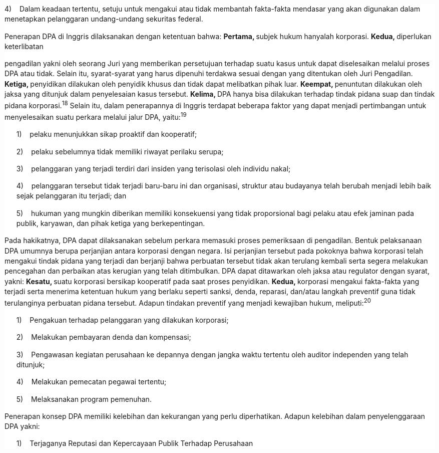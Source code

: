 <p><span class="font4">4) &nbsp;&nbsp;&nbsp;Dalam keadaan tertentu, setuju untuk mengakui atau tidak membantah fakta-fakta mendasar yang akan digunakan dalam menetapkan pelanggaran undang-undang sekuritas federal.</span></p></li></ul>
<p><span class="font4">Penerapan DPA di Inggris dilaksanakan dengan ketentuan bahwa: </span><span class="font3" style="font-weight:bold;">Pertama, </span><span class="font4">subjek hukum hanyalah korporasi. </span><span class="font3" style="font-weight:bold;">Kedua, </span><span class="font4">diperlukan keterlibatan</span></p>
<p><span class="font4">pengadilan yakni oleh seorang Juri yang memberikan persetujuan terhadap suatu kasus untuk dapat diselesaikan melalui proses DPA atau tidak. Selain itu, syarat-syarat yang harus dipenuhi terdakwa sesuai dengan yang ditentukan oleh Juri Pengadilan. </span><span class="font3" style="font-weight:bold;">Ketiga, </span><span class="font4">penyidikan dilakukan oleh penyidik khusus dan tidak dapat melibatkan pihak luar. </span><span class="font3" style="font-weight:bold;">Keempat, </span><span class="font4">penuntutan dilakukan oleh jaksa yang ditunjuk dalam penyelesaian kasus tersebut. </span><span class="font3" style="font-weight:bold;">Kelima, </span><span class="font4">DPA hanya bisa dilakukan terhadap tindak pidana suap dan tindak pidana korporasi.<sup>18</sup> Selain itu, dalam penerapannya di Inggris terdapat beberapa faktor yang dapat menjadi pertimbangan untuk menyelesaikan suatu perkara melalui jalur DPA, yaitu:<sup>19</sup></span></p>
<ul style="list-style:none;"><li>
<p><span class="font4">1) &nbsp;&nbsp;&nbsp;pelaku menunjukkan sikap proaktif dan kooperatif;</span></p></li>
<li>
<p><span class="font4">2) &nbsp;&nbsp;&nbsp;pelaku sebelumnya tidak memiliki riwayat perilaku serupa;</span></p></li>
<li>
<p><span class="font4">3) &nbsp;&nbsp;&nbsp;pelanggaran yang terjadi terdiri dari insiden yang terisolasi oleh individu nakal;</span></p></li>
<li>
<p><span class="font4">4) &nbsp;&nbsp;&nbsp;pelanggaran tersebut tidak terjadi baru-baru ini dan organisasi, struktur atau budayanya telah berubah menjadi lebih baik sejak pelanggaran itu terjadi; dan</span></p></li>
<li>
<p><span class="font4">5) &nbsp;&nbsp;&nbsp;hukuman yang mungkin diberikan memiliki konsekuensi yang tidak proporsional bagi pelaku atau efek jaminan pada publik, karyawan, dan pihak ketiga yang berkepentingan.</span></p></li></ul>
<p><span class="font4">Pada hakikatnya, DPA dapat dilaksanakan sebelum perkara memasuki proses pemeriksaan di pengadilan. Bentuk pelaksanaan DPA umumnya berupa perjanjian antara korporasi dengan negara. Isi perjanjian tersebut pada pokoknya bahwa korporasi telah mengakui tindak pidana yang terjadi dan berjanji bahwa perbuatan tersebut tidak akan terulang kembali serta segera melakukan pencegahan dan perbaikan atas kerugian yang telah ditimbulkan. DPA dapat ditawarkan oleh jaksa atau regulator dengan syarat, yakni: </span><span class="font3" style="font-weight:bold;">Kesatu, </span><span class="font4">suatu korporasi bersikap kooperatif pada saat proses penyidikan. </span><span class="font3" style="font-weight:bold;">Kedua, </span><span class="font4">korporasi mengakui fakta-fakta yang terjadi serta menerima ketentuan hukum yang berlaku seperti sanksi, denda, reparasi, dan/atau langkah preventif guna tidak terulanginya perbuatan pidana tersebut. Adapun tindakan preventif yang menjadi kewajiban hukum, meliputi:<sup>20</sup></span></p>
<ul style="list-style:none;"><li>
<p><span class="font4">1) &nbsp;&nbsp;&nbsp;Pengakuan terhadap pelanggaran yang dilakukan korporasi;</span></p></li>
<li>
<p><span class="font4">2) &nbsp;&nbsp;&nbsp;Melakukan pembayaran denda dan kompensasi;</span></p></li>
<li>
<p><span class="font4">3) &nbsp;&nbsp;&nbsp;Pengawasan kegiatan perusahaan ke depannya dengan jangka waktu tertentu oleh auditor independen yang telah ditunjuk;</span></p></li>
<li>
<p><span class="font4">4) &nbsp;&nbsp;&nbsp;Melakukan pemecatan pegawai tertentu;</span></p></li>
<li>
<p><span class="font4">5) &nbsp;&nbsp;&nbsp;Melaksanakan program pemenuhan.</span></p></li></ul>
<p><span class="font4">Penerapan konsep DPA memiliki kelebihan dan kekurangan yang perlu diperhatikan. Adapun kelebihan dalam penyelenggaraan DPA yakni:</span></p>
<ul style="list-style:none;"><li>
<p><span class="font4">1) &nbsp;&nbsp;&nbsp;Terjaganya Reputasi dan Kepercayaan Publik Terhadap Perusahaan</span></p></li></ul>